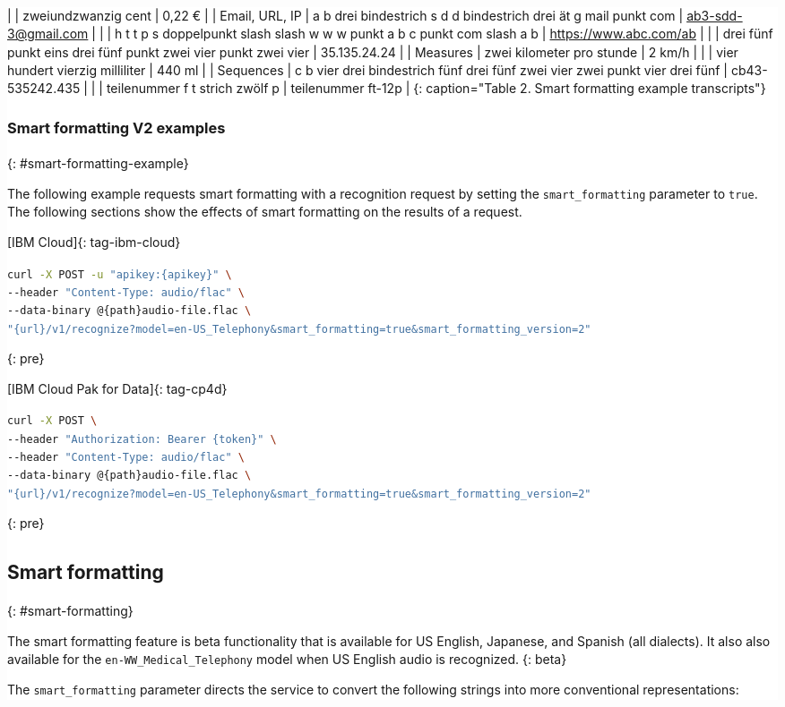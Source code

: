 |                 | zweiundzwanzig cent                                                          | 0,22 €                  |
| Email, URL, IP  | a b drei bindestrich s d d bindestrich drei ät g mail punkt com              | ab3-sdd-3@gmail.com     |
|                 | h t t p s doppelpunkt slash slash w w w punkt a b c punkt com slash a b      | https://www.abc.com/ab  |
|                 | drei fünf punkt eins drei fünf punkt zwei vier punkt zwei vier               | 35.135.24.24            |
| Measures        | zwei kilometer pro stunde                                                    | 2 km/h                  |
|                 | vier hundert vierzig milliliter                                              | 440 ml                  |
| Sequences       | c b vier drei bindestrich fünf drei fünf zwei vier zwei punkt vier drei fünf | cb43-535242.435         |
|                 | teilenummer f t strich zwölf p                                               | teilenummer ft-12p      |
{: caption="Table 2. Smart formatting example transcripts"}

### Smart formatting V2 examples
{: #smart-formatting-example}

The following example requests smart formatting with a recognition request by setting the `smart_formatting` parameter to `true`. The following sections show the effects of smart formatting on the results of a request.

[IBM Cloud]{: tag-ibm-cloud}

```bash
curl -X POST -u "apikey:{apikey}" \
--header "Content-Type: audio/flac" \
--data-binary @{path}audio-file.flac \
"{url}/v1/recognize?model=en-US_Telephony&smart_formatting=true&smart_formatting_version=2"
```
{: pre}

[IBM Cloud Pak for Data]{: tag-cp4d}

```bash
curl -X POST \
--header "Authorization: Bearer {token}" \
--header "Content-Type: audio/flac" \
--data-binary @{path}audio-file.flac \
"{url}/v1/recognize?model=en-US_Telephony&smart_formatting=true&smart_formatting_version=2"
```
{: pre}


## Smart formatting
{: #smart-formatting}

The smart formatting feature is beta functionality that is available for US English, Japanese, and Spanish (all dialects). It also also available for the `en-WW_Medical_Telephony` model when US English audio is recognized.
{: beta}

The `smart_formatting` parameter directs the service to convert the following strings into more conventional representations:
